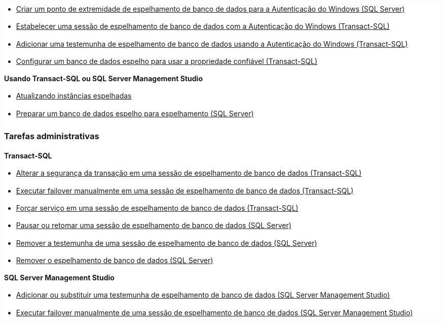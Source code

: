-   [Criar um ponto de extremidade de espelhamento de banco de dados para a Autenticação do Windows &#40;SQL Server&#41;](../../database-engine/database-mirroring/create-a-database-mirroring-endpoint-for-windows-authentication-transact-sql.md)  
  
-   [Estabelecer uma sessão de espelhamento de banco de dados com a Autenticação do Windows &#40;Transact-SQL&#41;](../../database-engine/database-mirroring/database-mirroring-establish-session-windows-authentication.md)  
  
-   [Adicionar uma testemunha de espelhamento de banco de dados usando a Autenticação do Windows &#40;Transact-SQL&#41;](../../database-engine/database-mirroring/add-a-database-mirroring-witness-using-windows-authentication-transact-sql.md)  
  
-   [Configurar um banco de dados espelho para usar a propriedade confiável &#40;Transact-SQL&#41;](../../database-engine/database-mirroring/set-up-a-mirror-database-to-use-the-trustworthy-property-transact-sql.md)  
  
 **Usando Transact-SQL ou SQL Server Management Studio**  
  
-   [Atualizando instâncias espelhadas](../../database-engine/database-mirroring/upgrading-mirrored-instances.md)  
  
-   [Preparar um banco de dados espelho para espelhamento &#40;SQL Server&#41;](../../database-engine/database-mirroring/prepare-a-mirror-database-for-mirroring-sql-server.md)  
  
  
### <a name="administrative-tasks"></a>Tarefas administrativas  
 **Transact-SQL**  
  
-   [Alterar a segurança da transação em uma sessão de espelhamento de banco de dados &#40;Transact-SQL&#41;](../../database-engine/database-mirroring/change-transaction-safety-in-a-database-mirroring-session-transact-sql.md)  
  
-   [Executar failover manualmente em uma sessão de espelhamento de banco de dados &#40;Transact-SQL&#41;](../../database-engine/database-mirroring/manually-fail-over-a-database-mirroring-session-transact-sql.md)  
  
-   [Forçar serviço em uma sessão de espelhamento de banco de dados &#40;Transact-SQL&#41;](../../database-engine/database-mirroring/force-service-in-a-database-mirroring-session-transact-sql.md)  
  
-   [Pausar ou retomar uma sessão de espelhamento de banco de dados &#40;SQL Server&#41;](../../database-engine/database-mirroring/pause-or-resume-a-database-mirroring-session-sql-server.md)  
  
-   [Remover a testemunha de uma sessão de espelhamento de banco de dados &#40;SQL Server&#41;](../../database-engine/database-mirroring/remove-the-witness-from-a-database-mirroring-session-sql-server.md)  
  
-   [Remover o espelhamento de banco de dados &#40;SQL Server&#41;](../../database-engine/database-mirroring/remove-database-mirroring-sql-server.md)  
  
 **SQL Server Management Studio**  
  
-   [Adicionar ou substituir uma testemunha de espelhamento de banco de dados &#40;SQL Server Management Studio&#41;](../../database-engine/database-mirroring/add-or-replace-a-database-mirroring-witness-sql-server-management-studio.md)  
  
-   [Executar failover manualmente de uma sessão de espelhamento de banco de dados &#40;SQL Server Management Studio&#41;](../../database-engine/database-mirroring/manually-fail-over-a-database-mirroring-session-sql-server-management-studio.md)  
  
